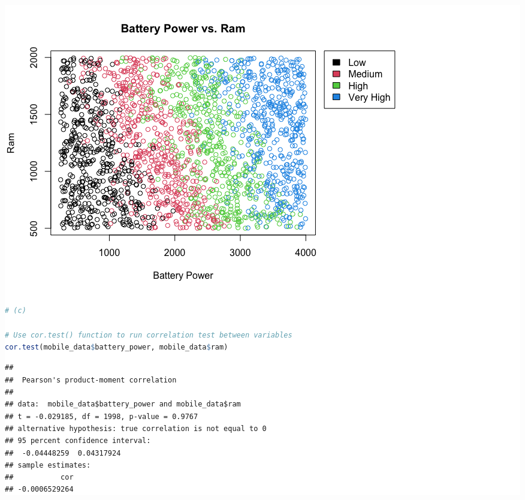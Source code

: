 ![](Price_Data_Analysis_files/figure-gfm/unnamed-chunk-2-1.png)

``` r
# (c)

# Use cor.test() function to run correlation test between variables
cor.test(mobile_data$battery_power, mobile_data$ram) 
```

    ## 
    ##  Pearson's product-moment correlation
    ## 
    ## data:  mobile_data$battery_power and mobile_data$ram
    ## t = -0.029185, df = 1998, p-value = 0.9767
    ## alternative hypothesis: true correlation is not equal to 0
    ## 95 percent confidence interval:
    ##  -0.04448259  0.04317924
    ## sample estimates:
    ##           cor 
    ## -0.0006529264
